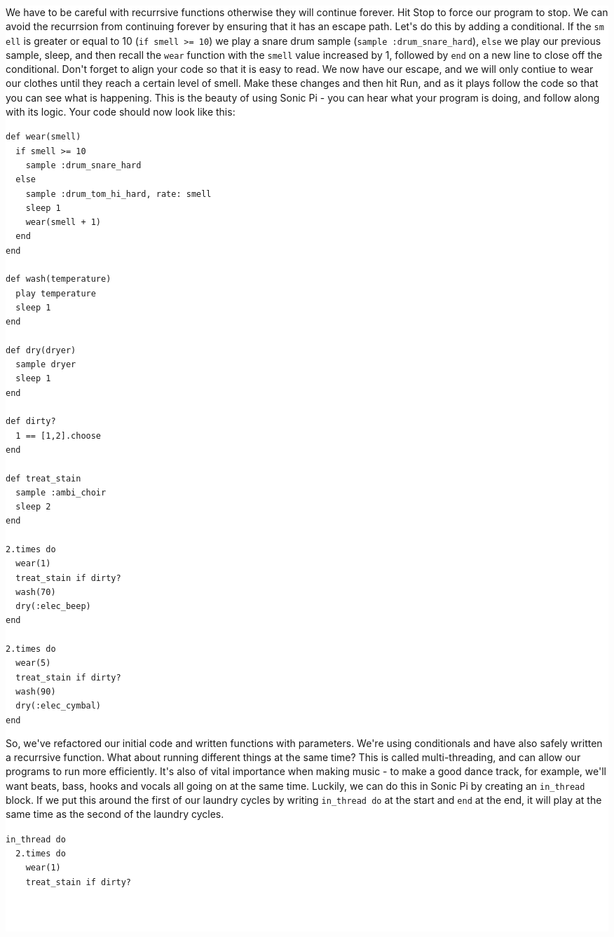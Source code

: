 We have to be careful with recurrsive functions otherwise they will continue forever. Hit Stop to force our program to stop. We can avoid the recurrsion from continuing forever by ensuring that it has an escape path. Let's do this by adding a conditional. If the ```smell``` is greater or equal to 10 (<code>if smell >= 10</code>) we play a snare drum sample (<code>sample :drum_snare_hard</code>), ```else``` we play our previous sample, sleep, and then recall the ```wear``` function with the ```smell``` value increased by 1, followed by ```end``` on a new line to close off the conditional. Don't forget to align your code so that it is easy to read. We now have our escape, and we will only contiue to wear our clothes until they reach a certain level of smell. Make these changes and then hit Run, and as it plays follow the code so that you can see what is happening. This is the beauty of using Sonic Pi - you can hear what your program is doing, and follow along with its logic. Your code should now look like this:
<pre><code class="ruby">def wear(smell)
  if smell >= 10
    sample :drum_snare_hard
  else
    sample :drum_tom_hi_hard, rate: smell
    sleep 1
    wear(smell + 1)
  end
end

def wash(temperature)
  play temperature
  sleep 1
end

def dry(dryer)
  sample dryer
  sleep 1
end

def dirty?
  1 == [1,2].choose
end

def treat_stain
  sample :ambi_choir
  sleep 2
end

2.times do
  wear(1)
  treat_stain if dirty?
  wash(70)
  dry(:elec_beep)
end

2.times do
  wear(5)
  treat_stain if dirty?
  wash(90)
  dry(:elec_cymbal)
end
</code></pre>
So, we've refactored our initial code and written functions with parameters. We're using conditionals and have also safely written a recurrsive function. What about running different things at the same time? This is called multi-threading, and can allow our programs to run more efficiently. It's also of vital importance when making music - to make a good dance track, for example, we'll want beats, bass, hooks and vocals all going on at the same time. Luckily, we can do this in Sonic Pi by creating an ```in_thread``` block. If we put this around the first of our laundry cycles by writing ```in_thread do``` at the start and ```end``` at the end, it will play at the same time as the second of the laundry cycles.
<pre><code class="ruby">in_thread do
  2.times do
    wear(1)
    treat_stain if dirty?